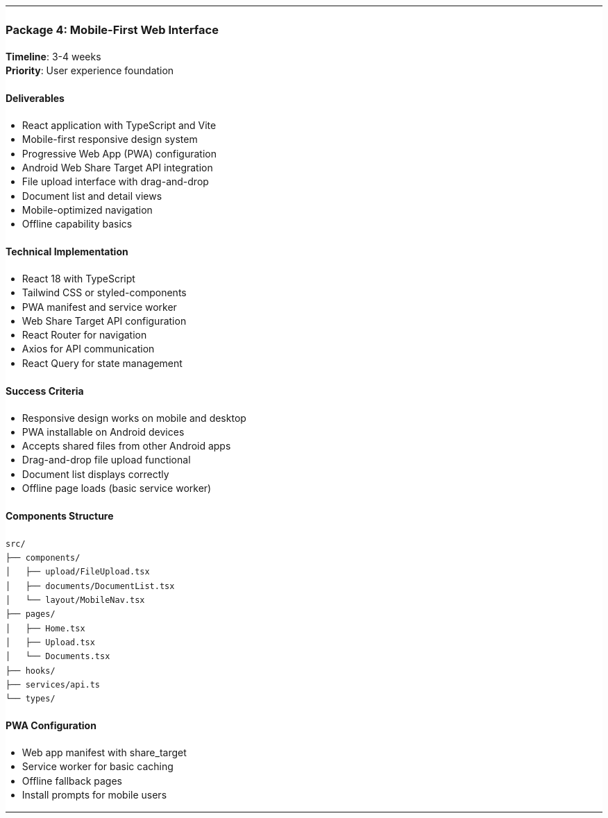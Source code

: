 
---

### Package 4: Mobile-First Web Interface
**Timeline**: 3-4 weeks  
**Priority**: User experience foundation

#### Deliverables
- React application with TypeScript and Vite
- Mobile-first responsive design system
- Progressive Web App (PWA) configuration
- Android Web Share Target API integration
- File upload interface with drag-and-drop
- Document list and detail views
- Mobile-optimized navigation
- Offline capability basics

#### Technical Implementation
- React 18 with TypeScript
- Tailwind CSS or styled-components
- PWA manifest and service worker
- Web Share Target API configuration
- React Router for navigation
- Axios for API communication
- React Query for state management

#### Success Criteria
- Responsive design works on mobile and desktop
- PWA installable on Android devices
- Accepts shared files from other Android apps
- Drag-and-drop file upload functional
- Document list displays correctly
- Offline page loads (basic service worker)

#### Components Structure
```
src/
├── components/
│   ├── upload/FileUpload.tsx
│   ├── documents/DocumentList.tsx
│   └── layout/MobileNav.tsx
├── pages/
│   ├── Home.tsx
│   ├── Upload.tsx
│   └── Documents.tsx
├── hooks/
├── services/api.ts
└── types/
```

#### PWA Configuration
- Web app manifest with share_target
- Service worker for basic caching
- Offline fallback pages
- Install prompts for mobile users

---